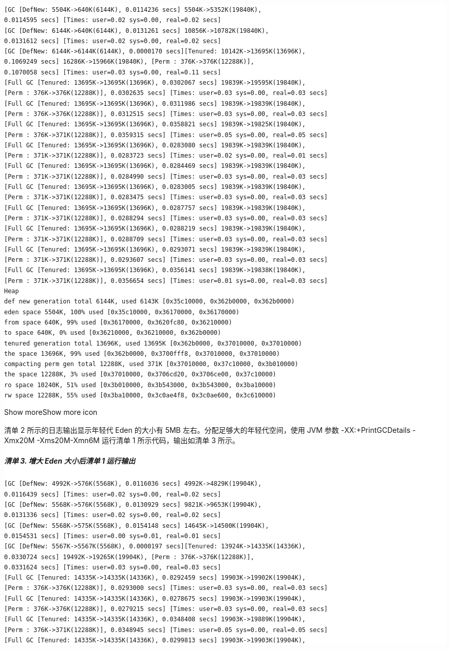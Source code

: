 ```
[GC [DefNew: 5504K->640K(6144K), 0.0114236 secs] 5504K->5352K(19840K),
0.0114595 secs] [Times: user=0.02 sys=0.00, real=0.02 secs]
[GC [DefNew: 6144K->640K(6144K), 0.0131261 secs] 10856K->10782K(19840K),
0.0131612 secs] [Times: user=0.02 sys=0.00, real=0.02 secs]
[GC [DefNew: 6144K->6144K(6144K), 0.0000170 secs][Tenured: 10142K->13695K(13696K),
0.1069249 secs] 16286K->15966K(19840K), [Perm : 376K->376K(12288K)],
0.1070058 secs] [Times: user=0.03 sys=0.00, real=0.11 secs]
[Full GC [Tenured: 13695K->13695K(13696K), 0.0302067 secs] 19839K->19595K(19840K),
[Perm : 376K->376K(12288K)], 0.0302635 secs] [Times: user=0.03 sys=0.00, real=0.03 secs]
[Full GC [Tenured: 13695K->13695K(13696K), 0.0311986 secs] 19839K->19839K(19840K),
[Perm : 376K->376K(12288K)], 0.0312515 secs] [Times: user=0.03 sys=0.00, real=0.03 secs]
[Full GC [Tenured: 13695K->13695K(13696K), 0.0358821 secs] 19839K->19825K(19840K),
[Perm : 376K->371K(12288K)], 0.0359315 secs] [Times: user=0.05 sys=0.00, real=0.05 secs]
[Full GC [Tenured: 13695K->13695K(13696K), 0.0283080 secs] 19839K->19839K(19840K),
[Perm : 371K->371K(12288K)], 0.0283723 secs] [Times: user=0.02 sys=0.00, real=0.01 secs]
[Full GC [Tenured: 13695K->13695K(13696K), 0.0284469 secs] 19839K->19839K(19840K),
[Perm : 371K->371K(12288K)], 0.0284990 secs] [Times: user=0.03 sys=0.00, real=0.03 secs]
[Full GC [Tenured: 13695K->13695K(13696K), 0.0283005 secs] 19839K->19839K(19840K),
[Perm : 371K->371K(12288K)], 0.0283475 secs] [Times: user=0.03 sys=0.00, real=0.03 secs]
[Full GC [Tenured: 13695K->13695K(13696K), 0.0287757 secs] 19839K->19839K(19840K),
[Perm : 371K->371K(12288K)], 0.0288294 secs] [Times: user=0.03 sys=0.00, real=0.03 secs]
[Full GC [Tenured: 13695K->13695K(13696K), 0.0288219 secs] 19839K->19839K(19840K),
[Perm : 371K->371K(12288K)], 0.0288709 secs] [Times: user=0.03 sys=0.00, real=0.03 secs]
[Full GC [Tenured: 13695K->13695K(13696K), 0.0293071 secs] 19839K->19839K(19840K),
[Perm : 371K->371K(12288K)], 0.0293607 secs] [Times: user=0.03 sys=0.00, real=0.03 secs]
[Full GC [Tenured: 13695K->13695K(13696K), 0.0356141 secs] 19839K->19838K(19840K),
[Perm : 371K->371K(12288K)], 0.0356654 secs] [Times: user=0.01 sys=0.00, real=0.03 secs]
Heap
def new generation total 6144K, used 6143K [0x35c10000, 0x362b0000, 0x362b0000)
eden space 5504K, 100% used [0x35c10000, 0x36170000, 0x36170000)
from space 640K, 99% used [0x36170000, 0x3620fc80, 0x36210000)
to space 640K, 0% used [0x36210000, 0x36210000, 0x362b0000)
tenured generation total 13696K, used 13695K [0x362b0000, 0x37010000, 0x37010000)
the space 13696K, 99% used [0x362b0000, 0x3700fff8, 0x37010000, 0x37010000)
compacting perm gen total 12288K, used 371K [0x37010000, 0x37c10000, 0x3b010000)
the space 12288K, 3% used [0x37010000, 0x3706cd20, 0x3706ce00, 0x37c10000)
ro space 10240K, 51% used [0x3b010000, 0x3b543000, 0x3b543000, 0x3ba10000)
rw space 12288K, 55% used [0x3ba10000, 0x3c0ae4f8, 0x3c0ae600, 0x3c610000)

```

Show moreShow more icon

清单 2 所示的日志输出显示年轻代 Eden 的大小有 5MB 左右。分配足够大的年轻代空间，使用 JVM 参数 -XX:+PrintGCDetails -Xmx20M -Xms20M-Xmn6M 运行清单 1 所示代码，输出如清单 3 所示。

##### 清单 3\. 增大 Eden 大小后清单 1 运行输出

```
[GC [DefNew: 4992K->576K(5568K), 0.0116036 secs] 4992K->4829K(19904K),
0.0116439 secs] [Times: user=0.02 sys=0.00, real=0.02 secs]
[GC [DefNew: 5568K->576K(5568K), 0.0130929 secs] 9821K->9653K(19904K),
0.0131336 secs] [Times: user=0.02 sys=0.00, real=0.02 secs]
[GC [DefNew: 5568K->575K(5568K), 0.0154148 secs] 14645K->14500K(19904K),
0.0154531 secs] [Times: user=0.00 sys=0.01, real=0.01 secs]
[GC [DefNew: 5567K->5567K(5568K), 0.0000197 secs][Tenured: 13924K->14335K(14336K),
0.0330724 secs] 19492K->19265K(19904K), [Perm : 376K->376K(12288K)],
0.0331624 secs] [Times: user=0.03 sys=0.00, real=0.03 secs]
[Full GC [Tenured: 14335K->14335K(14336K), 0.0292459 secs] 19903K->19902K(19904K),
[Perm : 376K->376K(12288K)], 0.0293000 secs] [Times: user=0.03 sys=0.00, real=0.03 secs]
[Full GC [Tenured: 14335K->14335K(14336K), 0.0278675 secs] 19903K->19903K(19904K),
[Perm : 376K->376K(12288K)], 0.0279215 secs] [Times: user=0.03 sys=0.00, real=0.03 secs]
[Full GC [Tenured: 14335K->14335K(14336K), 0.0348408 secs] 19903K->19889K(19904K),
[Perm : 376K->371K(12288K)], 0.0348945 secs] [Times: user=0.05 sys=0.00, real=0.05 secs]
[Full GC [Tenured: 14335K->14335K(14336K), 0.0299813 secs] 19903K->19903K(19904K),
```